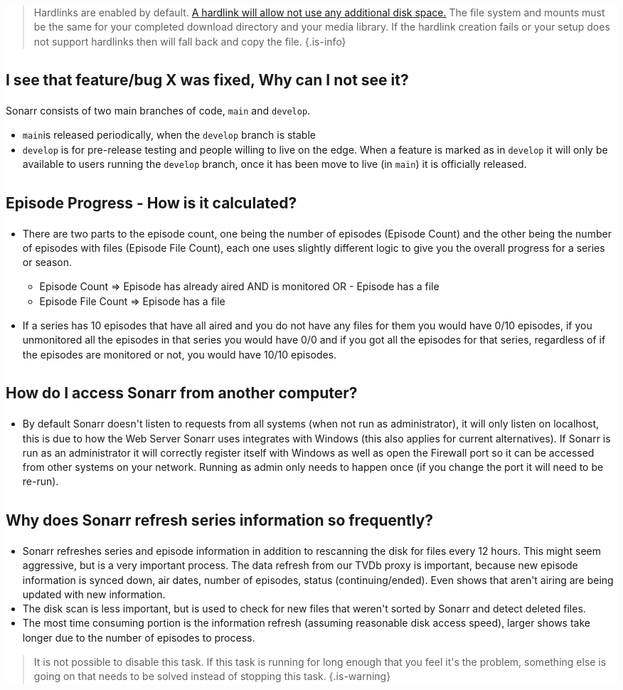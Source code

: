> Hardlinks are enabled by default. [A hardlink will allow not use any additional disk space.](https://trash-guides.info/Hardlinks/Hardlinks-and-Instant-Moves/) The file system and mounts must be the same for your completed download directory and your media library. If the hardlink creation fails or your setup does not support hardlinks then will fall back and copy the file. {.is-info}

## I see that feature/bug X was fixed, Why can I not see it?

Sonarr consists of two main branches of code, `main` and `develop`.

- `main`is released periodically, when the `develop` branch is stable
- `develop` is for pre-release testing and people willing to live on the edge. When a feature is marked as in `develop` it will only be available to users running the `develop` branch, once it has been move to live (in `main`) it is officially released.

## Episode Progress - How is it calculated?

- There are two parts to the episode count, one being the number of episodes (Episode Count) and the other being the number of episodes with files (Episode File Count), each one uses slightly different logic to give you the overall progress for a series or season.

  - Episode Count => Episode has already aired AND is monitored OR - Episode has a file
  - Episode File Count => Episode has a file

- If a series has 10 episodes that have all aired and you do not have any files for them you would have 0/10 episodes, if you unmonitored all the episodes in that series you would have 0/0 and if you got all the episodes for that series, regardless of if the episodes are monitored or not, you would have 10/10 episodes.

## How do I access Sonarr from another computer?

- By default Sonarr doesn't listen to requests from all systems (when not run as administrator), it will only listen on localhost, this is due to how the Web Server Sonarr uses integrates with Windows (this also applies for current alternatives). If Sonarr is run as an administrator it will correctly register itself with Windows as well as open the Firewall port so it can be accessed from other systems on your network. Running as admin only needs to happen once (if you change the port it will need to be re-run).

## Why does Sonarr refresh series information so frequently?

- Sonarr refreshes series and episode information in addition to rescanning the disk for files every 12 hours. This might seem aggressive, but is a very important process. The data refresh from our TVDb proxy is important, because new episode information is synced down, air dates, number of episodes, status (continuing/ended). Even shows that aren't airing are being updated with new information.
- The disk scan is less important, but is used to check for new files that weren't sorted by Sonarr and detect deleted files.
- The most time consuming portion is the information refresh (assuming reasonable disk access speed), larger shows take longer due to the number of episodes to process.

> It is not possible to disable this task. If this task is running for long enough that you feel it's the problem, something else is going on that needs to be solved instead of stopping this task.
{.is-warning}
